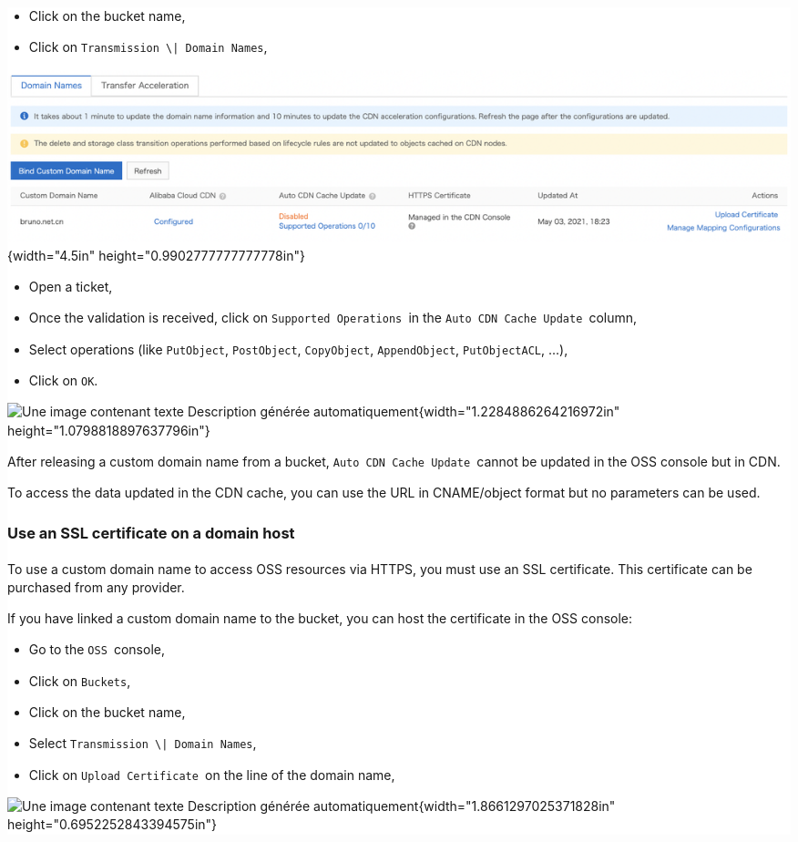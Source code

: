 -   Click on the bucket name,

-   Click on `Transmission \| Domain Names`,

![](./media/image397.png){width="4.5in" height="0.9902777777777778in"}

-   Open a ticket,

-   Once the validation is received, click on `Supported Operations
    `in the `Auto CDN Cache Update `column,

-   Select operations (like `PutObject`, `PostObject`,
    `CopyObject`, `AppendObject`, `PutObjectACL`, \...),

-   Click on `OK`.

![Une image contenant texte Description générée
automatiquement](./media/image398.png){width="1.2284886264216972in"
height="1.0798818897637796in"}

After releasing a custom domain name from a bucket, `Auto CDN Cache
Update `cannot be updated in the OSS console but in CDN.

To access the data updated in the CDN cache, you can use the URL in
CNAME/object format but no parameters can be used.

### Use an SSL certificate on a domain host 

To use a custom domain name to access OSS resources via HTTPS, you must
use an SSL certificate. This certificate can be purchased from any
provider.

If you have linked a custom domain name to the bucket, you can host the
certificate in the OSS console:

-   Go to the `OSS `console,

-   Click on `Buckets`,

-   Click on the bucket name,

-   Select `Transmission \| Domain Names`,

-   Click on `Upload Certificate `on the line of the domain name,

![Une image contenant texte Description générée
automatiquement](./media/image399.png){width="1.8661297025371828in"
height="0.6952252843394575in"}

